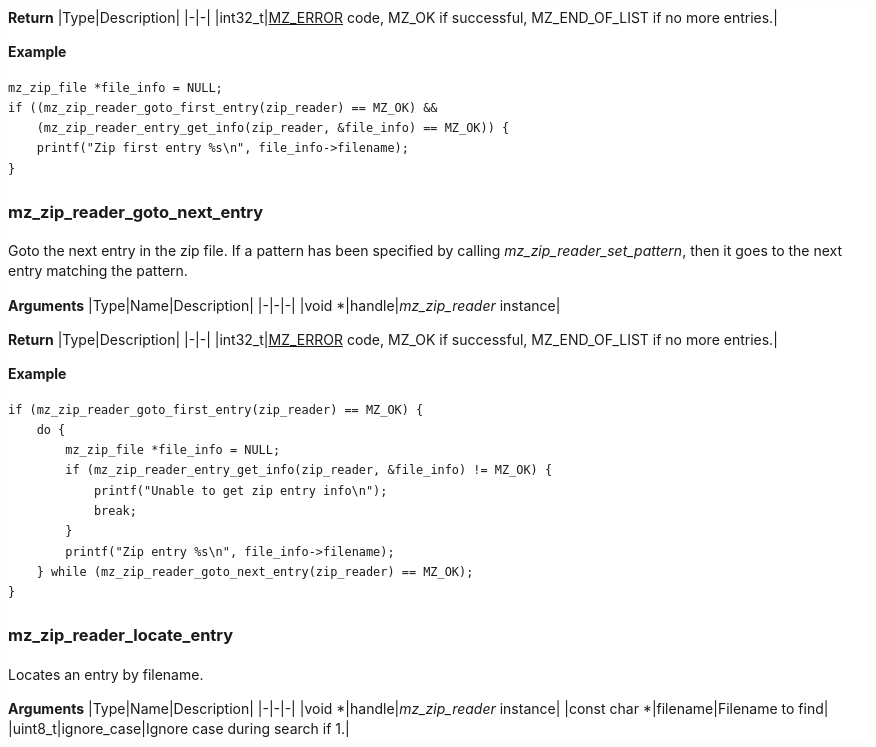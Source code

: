 **Return**
|Type|Description|
|-|-|
|int32_t|[MZ_ERROR](mz_error.md) code, MZ_OK if successful, MZ_END_OF_LIST if no more entries.|

**Example**
```
mz_zip_file *file_info = NULL;
if ((mz_zip_reader_goto_first_entry(zip_reader) == MZ_OK) &&
    (mz_zip_reader_entry_get_info(zip_reader, &file_info) == MZ_OK)) {
    printf("Zip first entry %s\n", file_info->filename);
}
```

### mz_zip_reader_goto_next_entry

Goto the next entry in the zip file. If a pattern has been specified by calling _mz_zip_reader_set_pattern_, then it goes to the next entry matching the pattern.

**Arguments**
|Type|Name|Description|
|-|-|-|
|void *|handle|_mz_zip_reader_ instance|

**Return**
|Type|Description|
|-|-|
|int32_t|[MZ_ERROR](mz_error.md) code, MZ_OK if successful, MZ_END_OF_LIST if no more entries.|

**Example**
```
if (mz_zip_reader_goto_first_entry(zip_reader) == MZ_OK) {
    do {
        mz_zip_file *file_info = NULL;
        if (mz_zip_reader_entry_get_info(zip_reader, &file_info) != MZ_OK) {
            printf("Unable to get zip entry info\n");
            break;
        }
        printf("Zip entry %s\n", file_info->filename);
    } while (mz_zip_reader_goto_next_entry(zip_reader) == MZ_OK);
}
```

### mz_zip_reader_locate_entry

Locates an entry by filename.

**Arguments**
|Type|Name|Description|
|-|-|-|
|void *|handle|_mz_zip_reader_ instance|
|const char *|filename|Filename to find|
|uint8_t|ignore_case|Ignore case during search if 1.|
